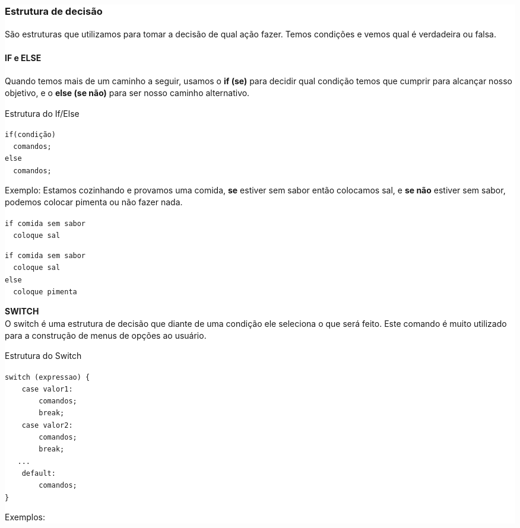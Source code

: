 ### **Estrutura de decisão**

São estruturas que utilizamos para tomar a decisão de qual ação fazer. Temos condições e vemos qual é verdadeira ou falsa.

#### **IF e ELSE** 

Quando temos mais de um caminho a seguir, usamos o **if \(se\)** para decidir qual condição temos que cumprir para alcançar nosso objetivo, e o **else \(se não\)** para ser nosso caminho alternativo.

Estrutura do If/Else

```text
if(condição)
  comandos;
else
  comandos;   
```

Exemplo: Estamos cozinhando e provamos uma comida, **se** estiver sem sabor então colocamos sal, e **se não** estiver sem sabor, podemos colocar pimenta ou não fazer nada.

```text
if comida sem sabor
  coloque sal
```

```text
if comida sem sabor
  coloque sal
else
  coloque pimenta  
```

**SWITCH**   
O switch é uma estrutura de decisão que diante de uma condição ele seleciona o que será feito. Este comando é muito utilizado para a construção de menus de opções ao usuário.

Estrutura do Switch

```text
switch (expressao) {
    case valor1:
        comandos;
        break;
    case valor2:
        comandos;
        break;
   ...
    default:
        comandos;
}

```

Exemplos:
